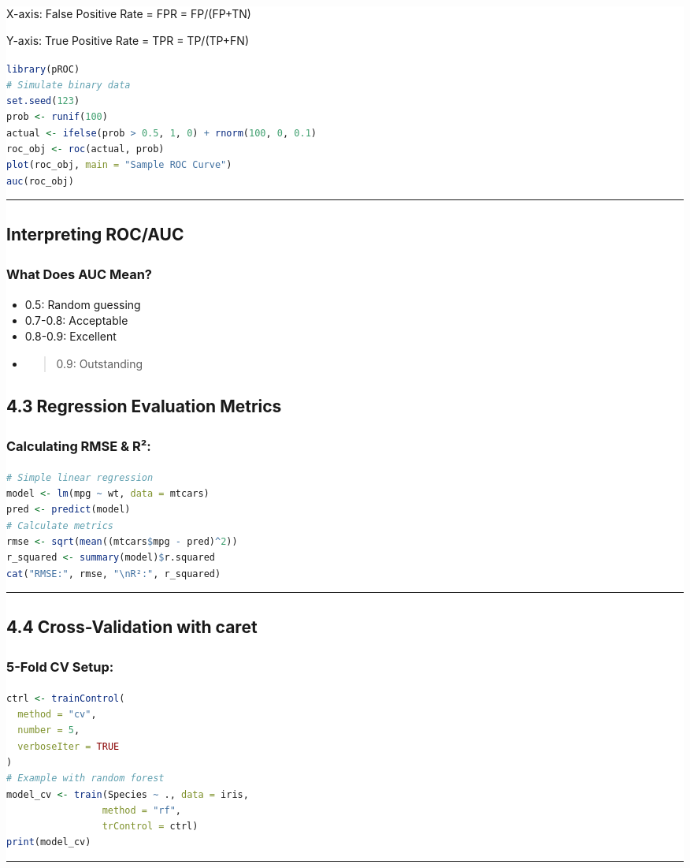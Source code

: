 X-axis: False Positive Rate = FPR = FP/(FP+TN)

Y-axis: True Positive Rate = TPR = TP/(TP+FN)

```r
library(pROC)
# Simulate binary data
set.seed(123)
prob <- runif(100)
actual <- ifelse(prob > 0.5, 1, 0) + rnorm(100, 0, 0.1)
roc_obj <- roc(actual, prob)
plot(roc_obj, main = "Sample ROC Curve")
auc(roc_obj)
```

---

## Interpreting ROC/AUC
### What Does AUC Mean?
- 0.5: Random guessing  
- 0.7-0.8: Acceptable  
- 0.8-0.9: Excellent  
- >0.9: Outstanding  


## 4.3 Regression Evaluation Metrics
### Calculating RMSE & R²:
```r
# Simple linear regression
model <- lm(mpg ~ wt, data = mtcars)
pred <- predict(model)
# Calculate metrics
rmse <- sqrt(mean((mtcars$mpg - pred)^2))
r_squared <- summary(model)$r.squared
cat("RMSE:", rmse, "\nR²:", r_squared)
```

---

## 4.4 Cross-Validation with caret
### 5-Fold CV Setup:
```r
ctrl <- trainControl(
  method = "cv",
  number = 5,
  verboseIter = TRUE
)
# Example with random forest
model_cv <- train(Species ~ ., data = iris, 
                 method = "rf",
                 trControl = ctrl)
print(model_cv)
```

---